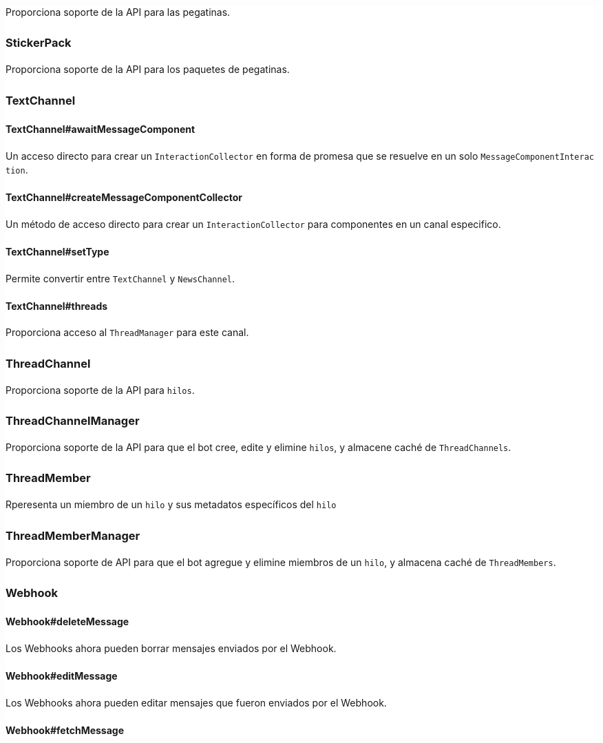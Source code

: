 Proporciona soporte de la API para las pegatinas.

### StickerPack

Proporciona soporte de la API para los paquetes de pegatinas.

### TextChannel

#### TextChannel#awaitMessageComponent

Un acceso directo para crear un `InteractionCollector` en forma de promesa que se resuelve en un solo `MessageComponentInteraction`.

#### TextChannel#createMessageComponentCollector

Un método de acceso directo para crear un `InteractionCollector` para componentes en un canal especifico.

#### TextChannel#setType

Permite convertir entre `TextChannel` y `NewsChannel`.

#### TextChannel#threads

Proporciona acceso al `ThreadManager` para este canal.

### ThreadChannel

Proporciona soporte de la API para `hilos`.

### ThreadChannelManager

Proporciona soporte de la API para que el bot cree, edite y elimine `hilos`, y almacene caché de `ThreadChannels`.

### ThreadMember

Rperesenta un miembro de un `hilo` y  sus metadatos específicos del `hilo`

### ThreadMemberManager

Proporciona soporte de API para que el bot agregue y elimine miembros de un `hilo`, y almacena caché de `ThreadMembers`.

### Webhook

#### Webhook#deleteMessage

Los Webhooks ahora pueden borrar mensajes enviados por el Webhook.

#### Webhook#editMessage

Los Webhooks ahora pueden editar mensajes que fueron enviados por el Webhook.

#### Webhook#fetchMessage
